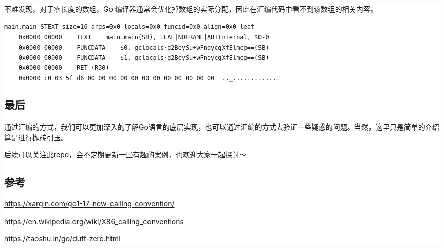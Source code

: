 不难发现，对于零长度的数组，Go 编译器通常会优化掉数组的实际分配，因此在汇编代码中看不到该数组的相关内容。

```assembly
main.main STEXT size=16 args=0x0 locals=0x0 funcid=0x0 align=0x0 leaf
	0x0000 00000 	TEXT	main.main(SB), LEAF|NOFRAME|ABIInternal, $0-0
	0x0000 00000 	FUNCDATA	$0, gclocals·g2BeySu+wFnoycgXfElmcg==(SB)
	0x0000 00000 	FUNCDATA	$1, gclocals·g2BeySu+wFnoycgXfElmcg==(SB)
	0x0000 00000 	RET	(R30)
	0x0000 c0 03 5f d6 00 00 00 00 00 00 00 00 00 00 00 00  .._.............
```

## 最后

通过汇编的方式，我们可以更加深入的了解Go语言的底层实现，也可以通过汇编的方式去验证一些疑惑的问题。当然，这里只是简单的介绍算是进行抛砖引玉。

后续可以关注此[repo](https://github.com/AnnularLabs/plan9-golang)，会不定期更新一些有趣的案例，也欢迎大家一起探讨～

## 参考

https://xargin.com/go1-17-new-calling-convention/

https://en.wikipedia.org/wiki/X86_calling_conventions

https://taoshu.in/go/duff-zero.html
